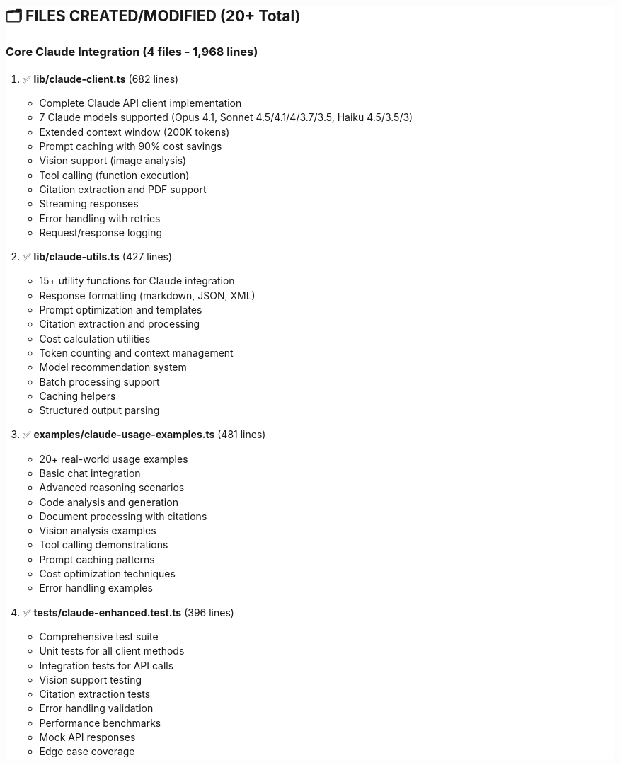 
## 🗂️ FILES CREATED/MODIFIED (20+ Total)

### Core Claude Integration (4 files - 1,968 lines)

1. ✅ **lib/claude-client.ts** (682 lines)
   - Complete Claude API client implementation
   - 7 Claude models supported (Opus 4.1, Sonnet 4.5/4.1/4/3.7/3.5, Haiku 4.5/3.5/3)
   - Extended context window (200K tokens)
   - Prompt caching with 90% cost savings
   - Vision support (image analysis)
   - Tool calling (function execution)
   - Citation extraction and PDF support
   - Streaming responses
   - Error handling with retries
   - Request/response logging

2. ✅ **lib/claude-utils.ts** (427 lines)
   - 15+ utility functions for Claude integration
   - Response formatting (markdown, JSON, XML)
   - Prompt optimization and templates
   - Citation extraction and processing
   - Cost calculation utilities
   - Token counting and context management
   - Model recommendation system
   - Batch processing support
   - Caching helpers
   - Structured output parsing

3. ✅ **examples/claude-usage-examples.ts** (481 lines)
   - 20+ real-world usage examples
   - Basic chat integration
   - Advanced reasoning scenarios
   - Code analysis and generation
   - Document processing with citations
   - Vision analysis examples
   - Tool calling demonstrations
   - Prompt caching patterns
   - Cost optimization techniques
   - Error handling examples

4. ✅ **tests/claude-enhanced.test.ts** (396 lines)
   - Comprehensive test suite
   - Unit tests for all client methods
   - Integration tests for API calls
   - Vision support testing
   - Citation extraction tests
   - Error handling validation
   - Performance benchmarks
   - Mock API responses
   - Edge case coverage
